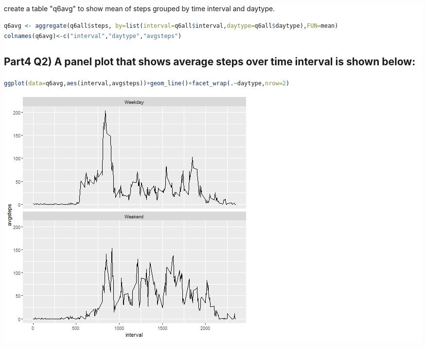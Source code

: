 
create a table "q6avg" to show mean of steps grouped by time interval and daytype.

```r
q6avg <- aggregate(q6all$steps, by=list(interval=q6all$interval,daytype=q6all$daytype),FUN=mean)
colnames(q6avg)<-c("interval","daytype","avgsteps")
```

## Part4 Q2) A panel plot that shows average steps over time interval is shown below:

```r
ggplot(data=q6avg,aes(interval,avgsteps))+geom_line()+facet_wrap(.~daytype,nrow=2)
```

![plot of chunk unnamed-chunk-25](figure/unnamed-chunk-25-1.png)
